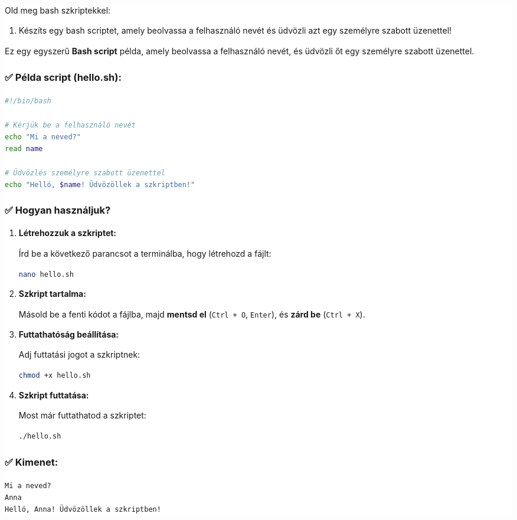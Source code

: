 Old meg bash szkriptekkel:

1. Készíts egy bash scriptet, amely beolvassa a felhasználó nevét és üdvözli azt egy személyre szabott üzenettel!

Ez egy egyszerű **Bash script** példa, amely beolvassa a felhasználó nevét, és üdvözli őt egy személyre szabott üzenettel.

### ✅ **Példa script (hello.sh):**

```bash
#!/bin/bash

# Kérjük be a felhasználó nevét
echo "Mi a neved?"
read name

# Üdvözlés személyre szabott üzenettel
echo "Helló, $name! Üdvözöllek a szkriptben!"
```

### ✅ **Hogyan használjuk?**

1. **Létrehozzuk a szkriptet:**

   Írd be a következő parancsot a terminálba, hogy létrehozd a fájlt:

   ```bash
   nano hello.sh
   ```

2. **Szkript tartalma:**
   
   Másold be a fenti kódot a fájlba, majd **mentsd el** (`Ctrl + O`, `Enter`), és **zárd be** (`Ctrl + X`).

3. **Futtathatóság beállítása:**

   Adj futtatási jogot a szkriptnek:

   ```bash
   chmod +x hello.sh
   ```

4. **Szkript futtatása:**

   Most már futtathatod a szkriptet:

   ```bash
   ./hello.sh
   ```

### ✅ **Kimenet**:

```
Mi a neved?
Anna
Helló, Anna! Üdvözöllek a szkriptben!
```
